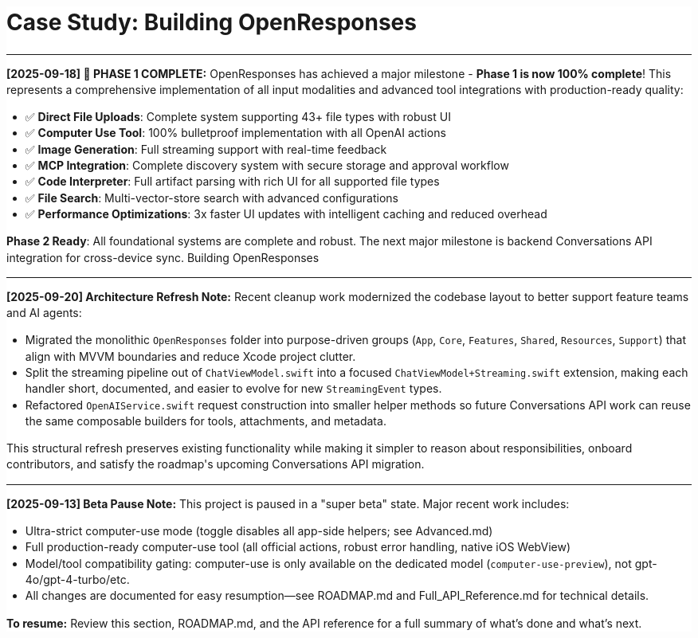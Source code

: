 # Case Study: Building OpenResponses

---

**[2025-09-18] 🎉 PHASE 1 COMPLETE:**
OpenResponses has achieved a major milestone - **Phase 1 is now 100% complete**! This represents a comprehensive implementation of all input modalities and advanced tool integrations with production-ready quality:

- ✅ **Direct File Uploads**: Complete system supporting 43+ file types with robust UI
- ✅ **Computer Use Tool**: 100% bulletproof implementation with all OpenAI actions
- ✅ **Image Generation**: Full streaming support with real-time feedback
- ✅ **MCP Integration**: Complete discovery system with secure storage and approval workflow
- ✅ **Code Interpreter**: Full artifact parsing with rich UI for all supported file types
- ✅ **File Search**: Multi-vector-store search with advanced configurations
- ✅ **Performance Optimizations**: 3x faster UI updates with intelligent caching and reduced overhead

**Phase 2 Ready**: All foundational systems are complete and robust. The next major milestone is backend Conversations API integration for cross-device sync. Building OpenResponses

---

**[2025-09-20] Architecture Refresh Note:**
Recent cleanup work modernized the codebase layout to better support feature teams and AI agents:

- Migrated the monolithic `OpenResponses` folder into purpose-driven groups (`App`, `Core`, `Features`, `Shared`, `Resources`, `Support`) that align with MVVM boundaries and reduce Xcode project clutter.
- Split the streaming pipeline out of `ChatViewModel.swift` into a focused `ChatViewModel+Streaming.swift` extension, making each handler short, documented, and easier to evolve for new `StreamingEvent` types.
- Refactored `OpenAIService.swift` request construction into smaller helper methods so future Conversations API work can reuse the same composable builders for tools, attachments, and metadata.

This structural refresh preserves existing functionality while making it simpler to reason about responsibilities, onboard contributors, and satisfy the roadmap's upcoming Conversations API migration.

---

**[2025-09-13] Beta Pause Note:**
This project is paused in a "super beta" state. Major recent work includes:

- Ultra-strict computer-use mode (toggle disables all app-side helpers; see Advanced.md)
- Full production-ready computer-use tool (all official actions, robust error handling, native iOS WebView)
- Model/tool compatibility gating: computer-use is only available on the dedicated model (`computer-use-preview`), not gpt-4o/gpt-4-turbo/etc.
- All changes are documented for easy resumption—see ROADMAP.md and Full_API_Reference.md for technical details.

**To resume:** Review this section, ROADMAP.md, and the API reference for a full summary of what’s done and what’s next.
